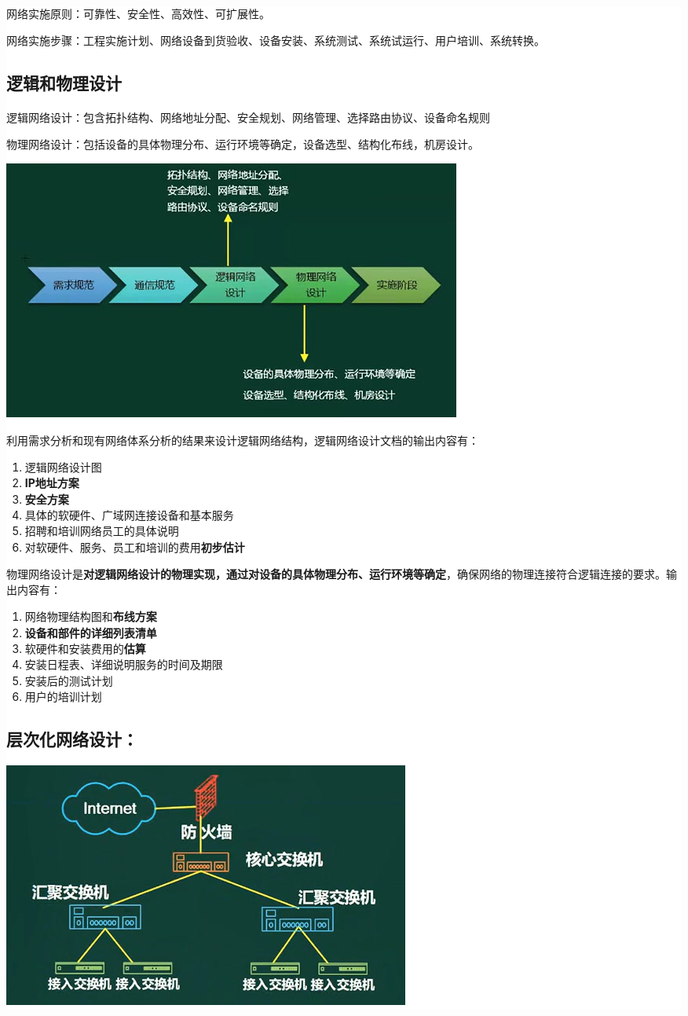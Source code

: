 网络实施原则：可靠性、安全性、高效性、可扩展性。

网络实施步骤：工程实施计划、网络设备到货验收、设备安装、系统测试、系统试运行、用户培训、系统转换。

## 逻辑和物理设计

逻辑网络设计：包含拓扑结构、网络地址分配、安全规划、网络管理、选择路由协议、设备命名规则

物理网络设计：包括设备的具体物理分布、运行环境等确定，设备选型、结构化布线，机房设计。

![image-20221008154354180](images/image-20221008154354180.png)

利用需求分析和现有网络体系分析的结果来设计逻辑网络结构，逻辑网络设计文档的输出内容有：

1. 逻辑网络设计图
2. **IP地址方案**
3. **安全方案**
4. 具体的软硬件、广域网连接设备和基本服务
5. 招聘和培训网络员工的具体说明
6. 对软硬件、服务、员工和培训的费用**初步估计**

物理网络设计是**对逻辑网络设计的物理实现，通过对设备的具体物理分布、运行环境等确定**，确保网络的物理连接符合逻辑连接的要求。输出内容有：

1. 网络物理结构图和**布线方案**
2. **设备和部件的详细列表清单**
3. 软硬件和安装费用的**估算**
4. 安装日程表、详细说明服务的时间及期限
5. 安装后的测试计划
6. 用户的培训计划

## 层次化网络设计：

![image-20221008155805011](images/image-20221008155805011.png)
